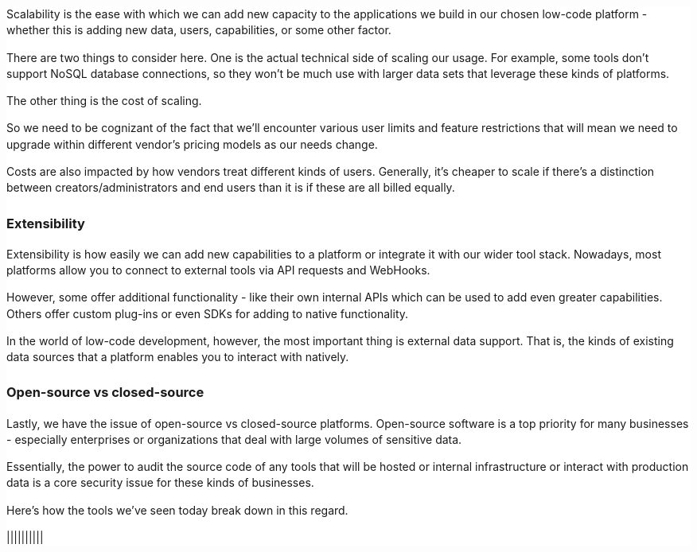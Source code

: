 Scalability is the ease with which we can add new capacity to the applications we build in our chosen low-code platform - whether this is adding new data, users, capabilities, or some other factor.

There are two things to consider here. One is the actual technical side of scaling our usage. For example, some tools don’t support NoSQL database connections, so they won’t be much use with larger data sets that leverage these kinds of platforms.

The other thing is the cost of scaling. 

So we need to be cognizant of the fact that we’ll encounter various user limits and feature restrictions that will mean we need to upgrade within different vendor’s pricing models as our needs change.

Costs are also impacted by how vendors treat different kinds of users. Generally, it’s cheaper to scale if there’s a distinction between creators/administrators and end users than it is if these are all billed equally.


### Extensibility

Extensibility is how easily we can add new capabilities to a platform or integrate it with our wider tool stack. Nowadays, most platforms allow you to connect to external tools via API requests and WebHooks.

However, some offer additional functionality - like their own internal APIs which can be used to add even greater capabilities. Others offer custom plug-ins or even SDKs for adding to native functionality.

In the world of low-code development, however, the most important thing is external data support. That is, the kinds of existing data sources that a platform enables you to interact with natively.


### Open-source vs closed-source

Lastly, we have the issue of open-source vs closed-source platforms. Open-source software is a top priority for many businesses - especially enterprises or organizations that deal with large volumes of sensitive data.

Essentially, the power to audit the source code of any tools that will be hosted or internal infrastructure or interact with production data is a core security issue for these kinds of businesses.

Here’s how the tools we’ve seen today break down in this regard.

||||||||||